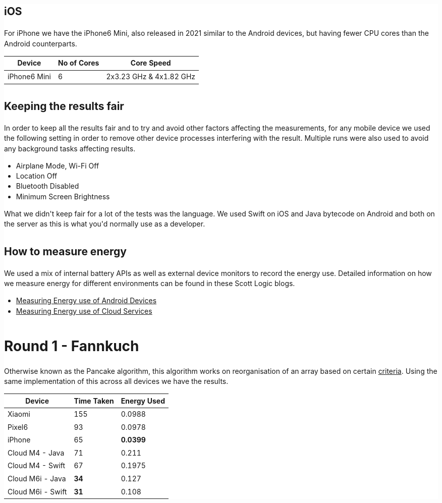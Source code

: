 ## iOS
For iPhone we have the iPhone6 Mini, also released in 2021 similar to the Android devices, but having fewer CPU cores than the Android counterparts.

|Device|No of Cores| Core Speed| 
|---|---|---|
|iPhone6 Mini| 6 |2x3.23 GHz & 4x1.82 GHz|

## Keeping the results fair
In order to keep all the results fair and to try and avoid other factors affecting the measurements, for any mobile device we used the following setting in order to remove other device processes interfering with the result.
Multiple runs were also used to avoid any background tasks affecting results. 

 - Airplane Mode, Wi-Fi Off
 - Location Off
 - Bluetooth Disabled
 - Minimum Screen Brightness

What we didn't keep fair for a lot of the tests was the language. We used Swift on iOS and Java bytecode on Android and both on the server as this is what you'd normally use as a developer.  

 ## How to measure energy

 We used a mix of internal battery APIs as well as external device monitors to record the energy use. Detailed information on how we measure energy for different environments can be found in these Scott Logic blogs. 

 - [Measuring Energy use of Android Devices](https://blog.scottlogic.com/2024/05/01/measuring-android-energy-use.html)
 - [Measuring Energy use of Cloud Services](https://blog.scottlogic.com/2024/05/02/measuring-energy-usage-in-the-cloud.html)

# Round 1 - Fannkuch
Otherwise known as the Pancake algorithm, this algorithm works on reorganisation of an array based on certain [criteria](https://benchmarksgame-team.pages.debian.net/benchmarksgame/description/fannkuchredux.html#fannkuchredux). Using the same implementation of this across all devices we have the results. 


|Device|Time Taken|Energy Used|
|---|---|---|
|Xiaomi|155|0.0988|
|Pixel6|93|0.0978|
|iPhone|65|**0.0399**|
|Cloud M4 - Java|71|0.211|
|Cloud M4 - Swift|67|0.1975|
|Cloud M6i - Java|**34**|0.127|
|Cloud M6i - Swift|**31**|0.108|
